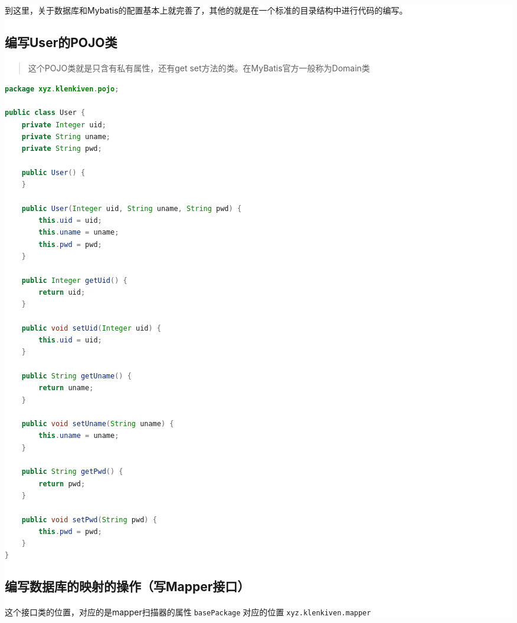 到这里，关于数据库和Mybatis的配置基本上就完善了，其他的就是在一个标准的目录结构中进行代码的编写。

## 编写User的POJO类

> 这个POJO类就是只含有私有属性，还有get set方法的类。在MyBatis官方一般称为Domain类

```java
package xyz.klenkiven.pojo;

public class User {
    private Integer uid;
    private String uname;
    private String pwd;

    public User() {
    }

    public User(Integer uid, String uname, String pwd) {
        this.uid = uid;
        this.uname = uname;
        this.pwd = pwd;
    }

    public Integer getUid() {
        return uid;
    }

    public void setUid(Integer uid) {
        this.uid = uid;
    }

    public String getUname() {
        return uname;
    }

    public void setUname(String uname) {
        this.uname = uname;
    }

    public String getPwd() {
        return pwd;
    }

    public void setPwd(String pwd) {
        this.pwd = pwd;
    }
}
```

## 编写数据库的映射的操作（写Mapper接口）

这个接口类的位置，对应的是mapper扫描器的属性 `basePackage` 对应的位置 `xyz.klenkiven.mapper`
